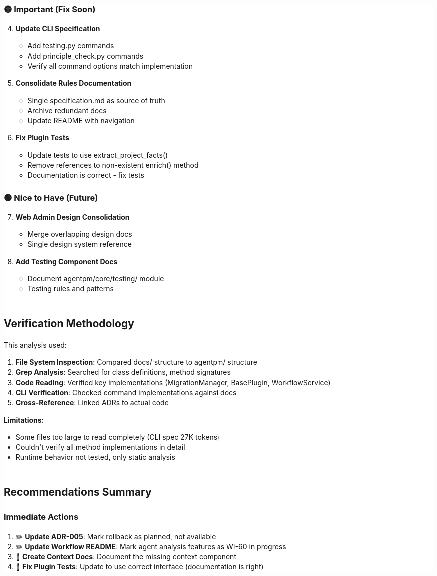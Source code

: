 ### 🟡 Important (Fix Soon)

4. **Update CLI Specification**
   - Add testing.py commands
   - Add principle_check.py commands
   - Verify all command options match implementation

5. **Consolidate Rules Documentation**
   - Single specification.md as source of truth
   - Archive redundant docs
   - Update README with navigation

6. **Fix Plugin Tests**
   - Update tests to use extract_project_facts()
   - Remove references to non-existent enrich() method
   - Documentation is correct - fix tests

### 🟢 Nice to Have (Future)

7. **Web Admin Design Consolidation**
   - Merge overlapping design docs
   - Single design system reference

8. **Add Testing Component Docs**
   - Document agentpm/core/testing/ module
   - Testing rules and patterns

---

## Verification Methodology

This analysis used:

1. **File System Inspection**: Compared docs/ structure to agentpm/ structure
2. **Grep Analysis**: Searched for class definitions, method signatures
3. **Code Reading**: Verified key implementations (MigrationManager, BasePlugin, WorkflowService)
4. **CLI Verification**: Checked command implementations against docs
5. **Cross-Reference**: Linked ADRs to actual code

**Limitations**:
- Some files too large to read completely (CLI spec 27K tokens)
- Couldn't verify all method implementations in detail
- Runtime behavior not tested, only static analysis

---

## Recommendations Summary

### Immediate Actions

1. ✏️ **Update ADR-005**: Mark rollback as planned, not available
2. ✏️ **Update Workflow README**: Mark agent analysis features as WI-60 in progress
3. 📝 **Create Context Docs**: Document the missing context component
4. 🧪 **Fix Plugin Tests**: Update to use correct interface (documentation is right)
